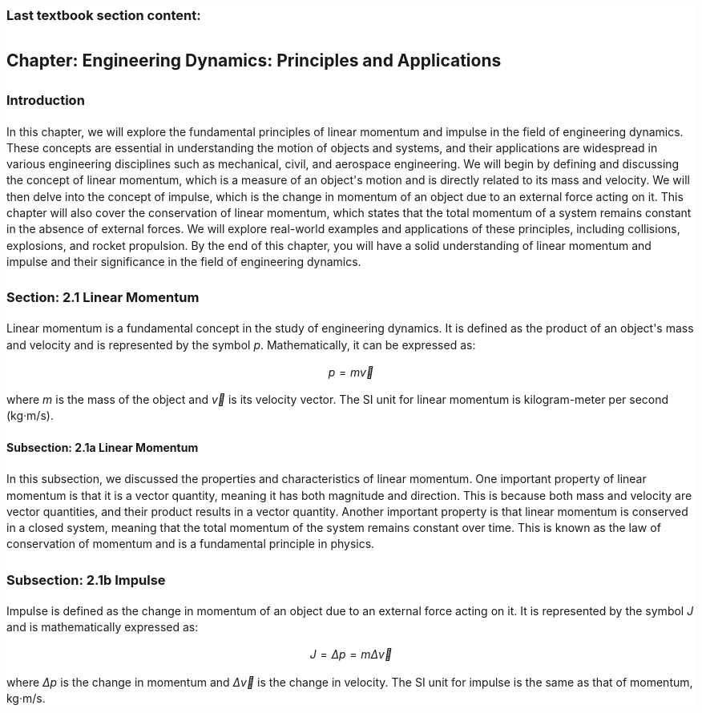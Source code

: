 ### Last textbook section content:

## Chapter: Engineering Dynamics: Principles and Applications

### Introduction

In this chapter, we will explore the fundamental principles of linear momentum and impulse in the field of engineering dynamics. These concepts are essential in understanding the motion of objects and systems, and their applications are widespread in various engineering disciplines such as mechanical, civil, and aerospace engineering. We will begin by defining and discussing the concept of linear momentum, which is a measure of an object's motion and is directly related to its mass and velocity. We will then delve into the concept of impulse, which is the change in momentum of an object due to an external force acting on it. This chapter will also cover the conservation of linear momentum, which states that the total momentum of a system remains constant in the absence of external forces. We will explore real-world examples and applications of these principles, including collisions, explosions, and rocket propulsion. By the end of this chapter, you will have a solid understanding of linear momentum and impulse and their significance in the field of engineering dynamics.

### Section: 2.1 Linear Momentum

Linear momentum is a fundamental concept in the study of engineering dynamics. It is defined as the product of an object's mass and velocity and is represented by the symbol $p$. Mathematically, it can be expressed as:

$$
p = m\vec{v}
$$

where $m$ is the mass of the object and $\vec{v}$ is its velocity vector. The SI unit for linear momentum is kilogram-meter per second (kg·m/s).

#### Subsection: 2.1a Linear Momentum

In this subsection, we discussed the properties and characteristics of linear momentum. One important property of linear momentum is that it is a vector quantity, meaning it has both magnitude and direction. This is because both mass and velocity are vector quantities, and their product results in a vector quantity. Another important property is that linear momentum is conserved in a closed system, meaning that the total momentum of the system remains constant over time. This is known as the law of conservation of momentum and is a fundamental principle in physics.

### Subsection: 2.1b Impulse

Impulse is defined as the change in momentum of an object due to an external force acting on it. It is represented by the symbol $J$ and is mathematically expressed as:

$$
J = \Delta p = m\Delta\vec{v}
$$

where $\Delta p$ is the change in momentum and $\Delta\vec{v}$ is the change in velocity. The SI unit for impulse is the same as that of momentum, kg·m/s.
